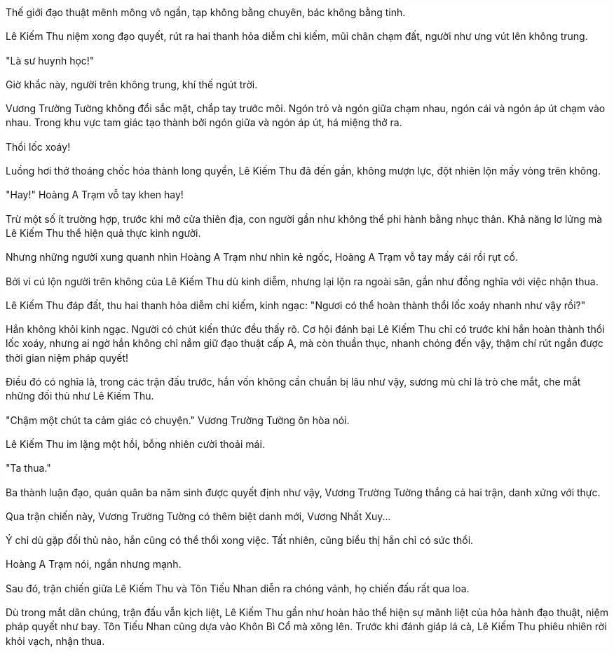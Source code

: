 Thế giới đạo thuật mênh mông vô ngần, tạp không bằng chuyên, bác không bằng tinh.

Lê Kiếm Thu niệm xong đạo quyết, rút ra hai thanh hỏa diễm chi kiếm, mũi chân chạm đất, người như ưng vút lên không trung.

"Là sư huynh học!"

Giờ khắc này, người trên không trung, khí thế ngút trời.

Vương Trường Tường không đổi sắc mặt, chắp tay trước môi. Ngón trỏ và ngón giữa chạm nhau, ngón cái và ngón áp út chạm vào nhau. Trong khu vực tam giác tạo thành bởi ngón giữa và ngón áp út, há miệng thở ra.

Thổi lốc xoáy!

Luồng hơi thở thoáng chốc hóa thành long quyển, Lê Kiếm Thu đã đến gần, không mượn lực, đột nhiên lộn mấy vòng trên không.

"Hay!" Hoàng A Trạm vỗ tay khen hay!

Trừ một số ít trường hợp, trước khi mở cửa thiên địa, con người gần như không thể phi hành bằng nhục thân. Khả năng lơ lửng mà Lê Kiếm Thu thể hiện quả thực kinh người.

Nhưng những người xung quanh nhìn Hoàng A Trạm như nhìn kẻ ngốc, Hoàng A Trạm vỗ tay mấy cái rồi rụt cổ.

Bởi vì cú lộn người trên không của Lê Kiếm Thu dù kinh diễm, nhưng lại lộn ra ngoài sân, gần như đồng nghĩa với việc nhận thua.

Lê Kiếm Thu đáp đất, thu hai thanh hỏa diễm chi kiếm, kinh ngạc: "Ngươi có thể hoàn thành thổi lốc xoáy nhanh như vậy rồi?"

Hắn không khỏi kinh ngạc. Người có chút kiến thức đều thấy rõ. Cơ hội đánh bại Lê Kiếm Thu chỉ có trước khi hắn hoàn thành thổi lốc xoáy, nhưng ai ngờ hắn không chỉ nắm giữ đạo thuật cấp A, mà còn thuần thục, nhanh chóng đến vậy, thậm chí rút ngắn được thời gian niệm pháp quyết!

Điều đó có nghĩa là, trong các trận đấu trước, hắn vốn không cần chuẩn bị lâu như vậy, sương mù chỉ là trò che mắt, che mắt những đối thủ như Lê Kiếm Thu.

"Chậm một chút ta cảm giác có chuyện." Vương Trường Tường ôn hòa nói.

Lê Kiếm Thu im lặng một hồi, bỗng nhiên cười thoải mái.

"Ta thua."

Ba thành luận đạo, quán quân ba năm sinh được quyết định như vậy, Vương Trường Tường thắng cả hai trận, danh xứng với thực.

Qua trận chiến này, Vương Trường Tường có thêm biệt danh mới, Vương Nhất Xuy...

Ý chỉ dù gặp đối thủ nào, hắn cũng có thể thổi xong việc. Tất nhiên, cũng biểu thị hắn chỉ có sức thổi.

Hoàng A Trạm nói, ngắn nhưng mạnh.

Sau đó, trận chiến giữa Lê Kiếm Thu và Tôn Tiếu Nhan diễn ra chóng vánh, họ chiến đấu rất qua loa.

Dù trong mắt dân chúng, trận đấu vẫn kịch liệt, Lê Kiếm Thu gần như hoàn hảo thể hiện sự mãnh liệt của hỏa hành đạo thuật, niệm pháp quyết như bay. Tôn Tiếu Nhan cũng dựa vào Khôn Bì Cổ mà xông lên. Trước khi đánh giáp lá cà, Lê Kiếm Thu phiêu nhiên rời khỏi vạch, nhận thua.
